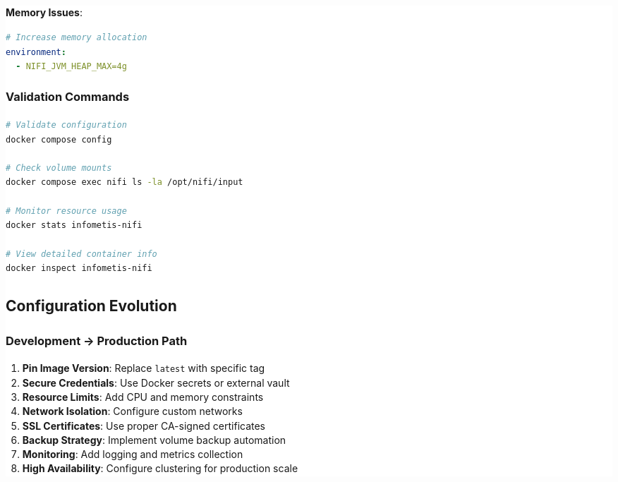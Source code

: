 **Memory Issues**:
```yaml
# Increase memory allocation
environment:
  - NIFI_JVM_HEAP_MAX=4g
```

### Validation Commands
```bash
# Validate configuration
docker compose config

# Check volume mounts
docker compose exec nifi ls -la /opt/nifi/input

# Monitor resource usage
docker stats infometis-nifi

# View detailed container info
docker inspect infometis-nifi
```

## Configuration Evolution

### Development → Production Path
1. **Pin Image Version**: Replace `latest` with specific tag
2. **Secure Credentials**: Use Docker secrets or external vault
3. **Resource Limits**: Add CPU and memory constraints
4. **Network Isolation**: Configure custom networks
5. **SSL Certificates**: Use proper CA-signed certificates
6. **Backup Strategy**: Implement volume backup automation
7. **Monitoring**: Add logging and metrics collection
8. **High Availability**: Configure clustering for production scale